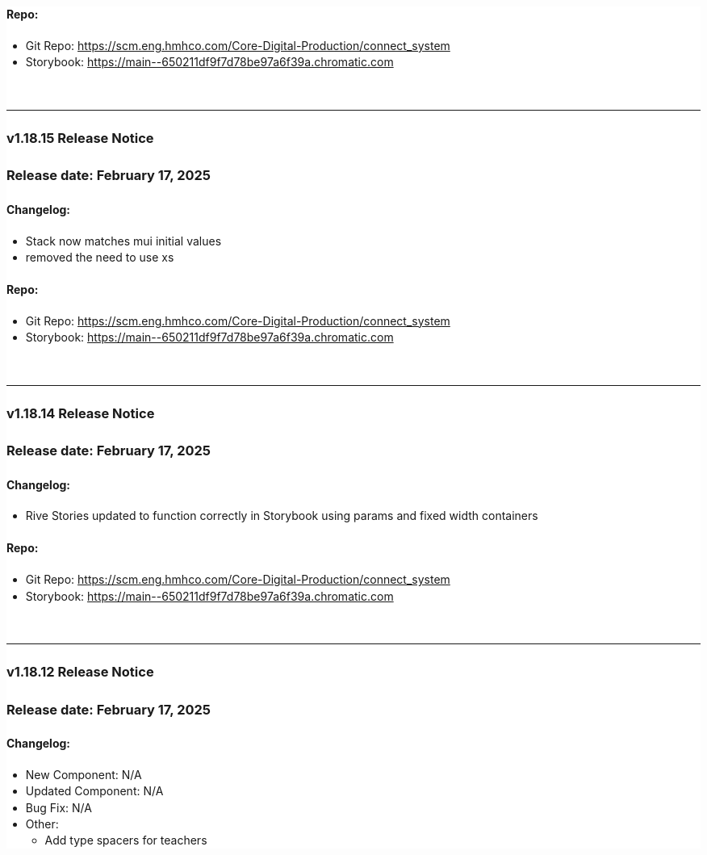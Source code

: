 #### Repo:

- Git Repo: https://scm.eng.hmhco.com/Core-Digital-Production/connect_system
- Storybook: https://main--650211df9f7d78be97a6f39a.chromatic.com

&nbsp;

---

### v1.18.15 Release Notice

### Release date: February 17, 2025

#### Changelog:

- Stack now matches mui initial values
- removed the need to use xs

#### Repo:

- Git Repo: https://scm.eng.hmhco.com/Core-Digital-Production/connect_system
- Storybook: https://main--650211df9f7d78be97a6f39a.chromatic.com

&nbsp;

---

### v1.18.14 Release Notice

### Release date: February 17, 2025

#### Changelog:

- Rive Stories updated to function correctly in Storybook using params and fixed width containers

#### Repo:

- Git Repo: https://scm.eng.hmhco.com/Core-Digital-Production/connect_system
- Storybook: https://main--650211df9f7d78be97a6f39a.chromatic.com

&nbsp;

---

### v1.18.12 Release Notice

### Release date: February 17, 2025

#### Changelog:

- New Component: N/A
- Updated Component: N/A
- Bug Fix: N/A
- Other:
  - Add type spacers for teachers

